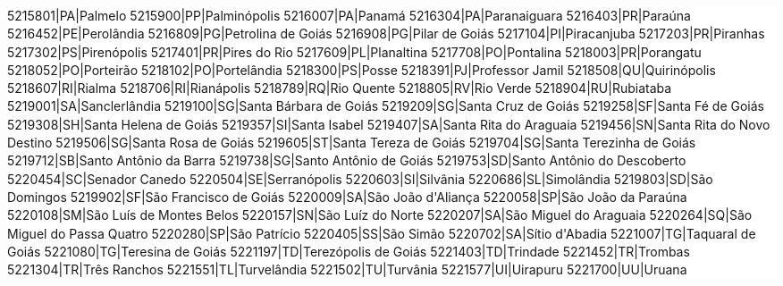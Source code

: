 5215801|PA|Palmelo
5215900|PP|Palminópolis
5216007|PA|Panamá
5216304|PA|Paranaiguara
5216403|PR|Paraúna
5216452|PE|Perolândia
5216809|PG|Petrolina de Goiás
5216908|PG|Pilar de Goiás
5217104|PI|Piracanjuba
5217203|PR|Piranhas
5217302|PS|Pirenópolis
5217401|PR|Pires do Rio
5217609|PL|Planaltina
5217708|PO|Pontalina
5218003|PR|Porangatu
5218052|PO|Porteirão
5218102|PO|Portelândia
5218300|PS|Posse
5218391|PJ|Professor Jamil
5218508|QU|Quirinópolis
5218607|RI|Rialma
5218706|RI|Rianápolis
5218789|RQ|Rio Quente
5218805|RV|Rio Verde
5218904|RU|Rubiataba
5219001|SA|Sanclerlândia
5219100|SG|Santa Bárbara de Goiás
5219209|SG|Santa Cruz de Goiás
5219258|SF|Santa Fé de Goiás
5219308|SH|Santa Helena de Goiás
5219357|SI|Santa Isabel
5219407|SA|Santa Rita do Araguaia
5219456|SN|Santa Rita do Novo Destino
5219506|SG|Santa Rosa de Goiás
5219605|ST|Santa Tereza de Goiás
5219704|SG|Santa Terezinha de Goiás
5219712|SB|Santo Antônio da Barra
5219738|SG|Santo Antônio de Goiás
5219753|SD|Santo Antônio do Descoberto
5220454|SC|Senador Canedo
5220504|SE|Serranópolis
5220603|SI|Silvânia
5220686|SL|Simolândia
5219803|SD|São Domingos
5219902|SF|São Francisco de Goiás
5220009|SA|São João d'Aliança
5220058|SP|São João da Paraúna
5220108|SM|São Luís de Montes Belos
5220157|SN|São Luíz do Norte
5220207|SA|São Miguel do Araguaia
5220264|SQ|São Miguel do Passa Quatro
5220280|SP|São Patrício
5220405|SS|São Simão
5220702|SA|Sítio d'Abadia
5221007|TG|Taquaral de Goiás
5221080|TG|Teresina de Goiás
5221197|TD|Terezópolis de Goiás
5221403|TD|Trindade
5221452|TR|Trombas
5221304|TR|Três Ranchos
5221551|TL|Turvelândia
5221502|TU|Turvânia
5221577|UI|Uirapuru
5221700|UU|Uruana
